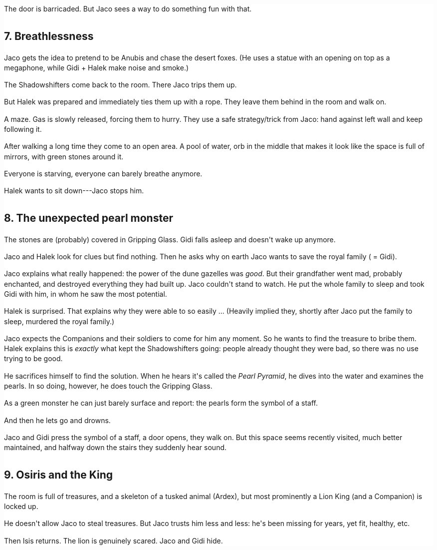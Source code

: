 The door is barricaded. But Jaco sees a way to do something fun with that.

## 7. Breathlessness
Jaco gets the idea to pretend to be Anubis and chase the desert foxes. (He uses a statue with an opening on top as a megaphone, while Gidi + Halek make noise and smoke.)

The Shadowshifters come back to the room. There Jaco trips them up.

But Halek was prepared and immediately ties them up with a rope. They leave them behind in the room and walk on.

A maze. Gas is slowly released, forcing them to hurry. They use a safe strategy/trick from Jaco: hand against left wall and keep following it.

After walking a long time they come to an open area. A pool of water, orb in the middle that makes it look like the space is full of mirrors, with green stones around it.

Everyone is starving, everyone can barely breathe anymore.

Halek wants to sit down---Jaco stops him.

## 8. The unexpected pearl monster
The stones are (probably) covered in Gripping Glass. Gidi falls asleep and doesn't wake up anymore.

Jaco and Halek look for clues but find nothing. Then he asks why on earth Jaco wants to save the royal family ( = Gidi).

Jaco explains what really happened: the power of the dune gazelles was _good_. But their grandfather went mad, probably enchanted, and destroyed everything they had built up. Jaco couldn't stand to watch. He put the whole family to sleep and took Gidi with him, in whom he saw the most potential.

Halek is surprised. That explains why they were able to so easily ... (Heavily implied they, shortly after Jaco put the family to sleep, murdered the royal family.)

Jaco expects the Companions and their soldiers to come for him any moment. So he wants to find the treasure to bribe them. Halek explains this is _exactly_ what kept the Shadowshifters going: people already thought they were bad, so there was no use trying to be good.

He sacrifices himself to find the solution. When he hears it's called the _Pearl Pyramid_, he dives into the water and examines the pearls. In so doing, however, he does touch the Gripping Glass.

As a green monster he can just barely surface and report: the pearls form the symbol of a staff.

And then he lets go and drowns.

Jaco and Gidi press the symbol of a staff, a door opens, they walk on. But this space seems recently visited, much better maintained, and halfway down the stairs they suddenly hear sound.

## 9. Osiris and the King
The room is full of treasures, and a skeleton of a tusked animal (Ardex), but most prominently a Lion King (and a Companion) is locked up.

He doesn't allow Jaco to steal treasures. But Jaco trusts him less and less: he's been missing for years, yet fit, healthy, etc.

Then Isis returns. The lion is genuinely scared. Jaco and Gidi hide.
